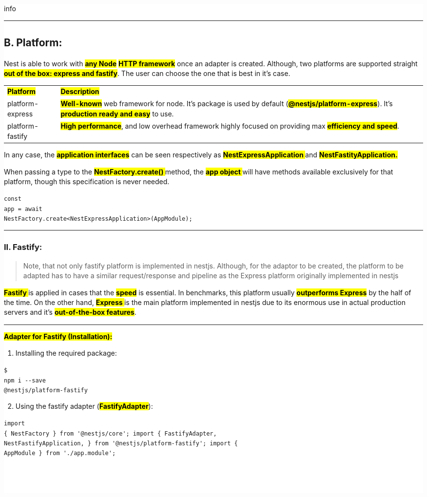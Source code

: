 info</td></tr></tbody></table><hr id="f2b3e68a-471d-4160-b435-39da57b00912"/><h2 id="5e095e7c-83a9-4695-8c21-0273c43fb022" class="block-color-red">B. Platform:</h2><p id="7e8bba39-3c16-4805-a503-85da6552cc79" class="">Nest is able to work with <mark class="highlight-red"><strong>any Node</strong></mark> <mark class="highlight-red"><strong>HTTP framework</strong></mark> once an adapter is created. Although, two platforms are supported straight <mark class="highlight-red"><strong>out of the box: express and fastify</strong></mark>. The user can choose the one that is best in it’s case.</p><table id="0fe5163c-110e-4fab-b4e0-0fe646aebe6e" class="simple-table"><tbody><tr id="e8dd5806-571f-48f9-9c4b-cb743db090aa"><td id="_o\f" class=""><mark class="highlight-red"><strong>Platform</strong></mark></td><td id="URB}" class=""><mark class="highlight-red"><strong>Description</strong></mark></td></tr><tr id="b64a502d-3e7c-4699-b1d6-71d7c50cc64c"><td id="_o\f" class="">platform-express</td><td id="URB}" class=""><mark class="highlight-red"><strong>Well-known</strong></mark> web framework for node. It’s  package is used by default (<mark class="highlight-red"><strong>@nestjs/platform-express</strong></mark>). It’s <mark class="highlight-red"><strong>production ready and easy</strong></mark> to use.</td></tr><tr id="8d9fbc29-4c94-411b-978b-c7c9c119bfaf"><td id="_o\f" class="">platform-fastify</td><td id="URB}" class=""><mark class="highlight-red"><strong>High performance</strong></mark>, and low overhead framework highly focused on providing max <mark class="highlight-red"><strong>efficiency and speed</strong></mark>.</td></tr></tbody></table><p id="a900b5b8-79e2-466d-8d23-43fb80a4177e" class="">In any case, the <mark class="highlight-red"><strong>application interfaces</strong></mark> can be seen respectively as <mark class="highlight-red"><strong>NestExpressApplication </strong></mark>and <mark class="highlight-red"><strong>NestFastityApplication.</strong></mark></p><p id="1ae4de38-0202-4403-abb4-c205da64c52d" class="">When passing a type to the <mark class="highlight-red"><strong><mark class="highlight-red"><strong>NestFactory.create() </strong></mark></strong></mark>method, the <mark class="highlight-red"><strong><mark class="highlight-red"><strong><mark class="highlight-red"><strong><mark class="highlight-red"><strong><mark class="highlight-red"><strong><mark class="highlight-red"><strong><mark class="highlight-red"><strong><mark class="highlight-red"><strong><mark class="highlight-red"><strong><mark class="highlight-red"><strong><mark class="highlight-red"><strong>app object </strong></mark></strong></mark></strong></mark></strong></mark></strong></mark></strong></mark></strong></mark></strong></mark></strong></mark></strong></mark></strong></mark>will have methods available exclusively for that platform, though this specification is never needed.</p><pre id="7d68c544-470b-495b-9b44-1d6f0be052ae" class="code"><code>const app = await NestFactory.create&lt;NestExpressApplication&gt;(AppModule);</code></pre><hr id="492dc807-2a8e-44b6-aad5-67869f8fa3b7"/><h3 id="b79c161b-7669-4429-99a2-7eef6f72314d" class="block-color-red">II. Fastify:</h3><blockquote id="a73a2743-392b-4234-ae79-06e4025e7083" class="block-color-red_background">Note, that not only fastify platform is implemented in nestjs. Although, for the adaptor to be created, the platform to be adapted has to have a similar request/response and pipeline as the Express platform originally implemented in nestjs</blockquote><p id="8eb60df1-c795-4ccc-af98-a2d9e3bca160" class=""><mark class="highlight-red"><strong>Fastify </strong></mark>is applied in cases that the <mark class="highlight-red"><strong>speed</strong></mark> is essential. In benchmarks, this platform usually <mark class="highlight-red"><strong>outperforms Express</strong></mark> by the half of the time. On the other hand, <mark class="highlight-red"><strong>Express </strong></mark>is the main platform implemented in nestjs due to its enormous use in actual production servers and it’s <mark class="highlight-red"><strong>out-of-the-box features</strong></mark>.</p><hr id="2f1417f4-3915-4c73-8ecb-677f42c2b48b"/><p id="06066e45-e775-4911-af0e-b13cf613ba88" class=""><mark class="highlight-red"><strong>Adapter for Fastify (Installation):</strong></mark></p><ol type="1" id="3a0e3eaa-9e37-4bc4-8574-6af418dbc47f" class="numbered-list" start="1"><li>Installing the required package:</li></ol><pre id="c489fad8-ce38-43d9-9e57-7afc51a26eda" class="code"><code>$ npm i --save @nestjs/platform-fastify</code></pre><ol type="1" id="de32eca9-8cbe-4bce-9ff6-1112d3854b93" class="numbered-list" start="2"><li>Using the fastify adapter (<mark class="highlight-red"><strong>FastifyAdapter</strong></mark>):</li></ol><pre id="d7c6c8d8-f65c-4f66-8a52-7ab2e4896da2" class="code"><code>import { NestFactory } from &#x27;@nestjs/core&#x27;;
import {
  FastifyAdapter,
  NestFastifyApplication,
} from &#x27;@nestjs/platform-fastify&#x27;;
import { AppModule } from &#x27;./app.module&#x27;;
